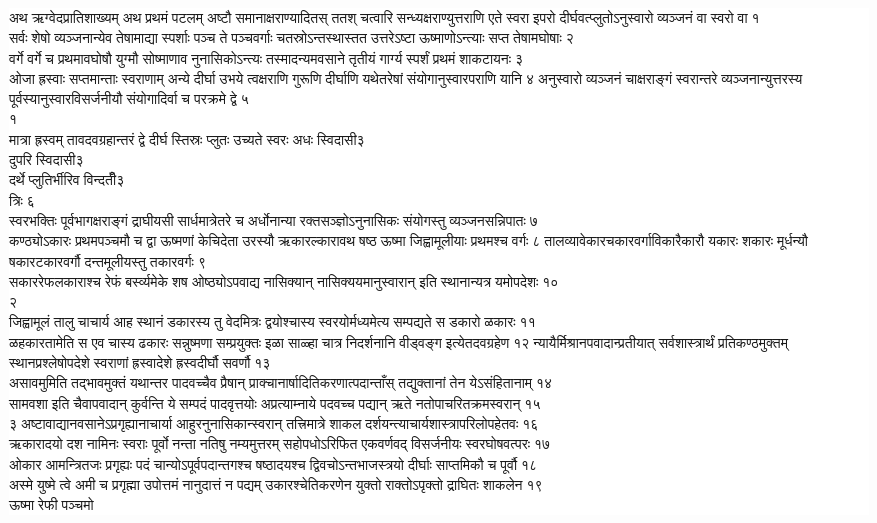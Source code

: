 अथ ऋग्वेदप्रातिशाख्यम् अथ प्रथमं पटलम् अष्टौ समानाक्षराण्यादितस् ततश्
चत्वारि सन्ध्यक्षराण्युत्तराणि एते स्वरा इपरो
दीर्घवत्प्लुतोऽनुस्वारो
व्यञ्जनं वा स्वरो वा १   
सर्वः शेषो व्यञ्जनान्येव तेषामाद्या
स्पर्शाः पञ्च ते पञ्चवर्गाः चतस्रोऽन्तस्थास्तत उत्तरेऽष्टा
ऊष्माणोऽन्त्याः सप्त तेषामघोषाः २   
वर्गे
वर्गे च प्रथमावघोषौ युग्मौ सोष्माणाव नुनासिकोऽन्त्यः
तस्मादन्यमवसाने तृतीयं गार्ग्य स्पर्शं प्रथमं
शाकटायनः ३   
ओजा ह्रस्वाः सप्तमान्ताः स्वराणाम् अन्ये दीर्घा
उभये त्वक्षराणि गुरूणि दीर्घाणि यथेतरेषां संयोगानुस्वारपराणि यानि ४
अनुस्वारो व्यञ्जनं चाक्षराङ्गं स्वरान्तरे व्यञ्जनान्युत्तरस्य
पूर्वस्यानुस्वारविसर्जनीयौ संयोगादिर्वा च परक्रमे द्वे ५   
१   
मात्रा
ह्रस्वम् तावदवग्रहान्तरं द्वे दीर्घ स्तिस्रः प्लुतः उच्यते
स्वरः अधः स्विदासी३   
दुपरि स्विदासी३   
दर्थे प्लुतिर्भीरिव
विन्दतीँ३   
त्रिः ६   
स्वरभक्तिः पूर्वभागक्षराङ्गं
द्राघीयसी सार्धमात्रेतरे च अर्धोनान्या
रक्तसञ्ज्ञोऽनुनासिकः संयोगस्तु
व्यञ्जनसन्निपातः ७   
कण्ठ्योऽकारः प्रथमपञ्चमौ च द्वा ऊष्मणां
केचिदेता उरस्यौ ऋकारल्कारावथ षष्ठ ऊष्मा जिह्वामूलीयाः प्रथमश्च वर्गः ८
तालव्यावेकारचकारवर्गाविकारैकारौ यकारः शकारः मूर्धन्यौ षकारटकारवर्गौ
दन्तमूलीयस्तु तकारवर्गः ९   
सकाररेफलकाराश्च रेफं बर्स्व्यमेके शष
ओष्ठ्योऽपवाद्य नासिक्यान् नासिक्ययमानुस्वारान् इति स्थानान्यत्र यमोपदेशः
१०   
२   
जिह्वामूलं तालु चाचार्य आह स्थानं डकारस्य तु वेदमित्रः द्वयोश्चास्य
स्वरयोर्मध्यमेत्य सम्पद्यते स डकारो ळकारः ११   
ळहकारतामेति स एव चास्य ढकारः
सन्नुष्मणा सम्प्रयुक्तः इळा साळ्हा चात्र निदर्शनानि वीड्वङ्ग
इत्येतदवग्रहेण १२
न्यायैर्मिश्रानपवादान्प्रतीयात्
सर्वशास्त्रार्थं प्रतिकण्ठमुक्तम् स्थानप्रश्लेषोपदेशे स्वराणां
ह्रस्वादेशे ह्रस्वदीर्घौ सवर्णौ १३   
असावमुमिति
तद्भावमुक्तं यथान्तर पादवच्चैव प्रैषान्
प्राक्चानार्षादितिकरणात्पदान्ताँस्
तद्युक्तानां तेन येऽसंहितानाम् १४   
सामवशा इति चैवापवादान् कुर्वन्ति ये
सम्पदं पादवृत्तयोः अप्रत्याम्नाये पदवच्च पद्यान् ऋते
नतोपाचरितक्रमस्वरान् १५   
३
अष्टावाद्यानवसानेऽप्रगृह्यानाचार्या
आहुरनुनासिकान्स्वरान् तत्त्रिमात्रे शाकल
दर्शयन्त्याचार्यशास्त्रापरिलोपहेतवः
१६   
ऋकारादयो दश नामिनः स्वराः पूर्वो नन्ता नतिषु नम्यमुत्तरम्
सहोपधोऽरिफित एकवर्णवद् विसर्जनीयः स्वरघोषवत्परः
१७   
ओकार आमन्त्रितजः प्रगृह्यः पदं चान्योऽपूर्वपदान्तगश्च षष्ठादयश्च
द्विवचोऽन्तभाजस्त्रयो दीर्घाः साप्तमिकौ च पूर्वौ १८   
अस्मे युष्मे
त्वे अमी च प्रगृह्मा उपोत्तमं नानुदात्तं न पद्यम् उकारश्चेतिकरणेन
युक्तो राक्तोऽपृक्तो द्राघितः शाकलेन १९   
ऊष्मा रेफी पञ्चमो
